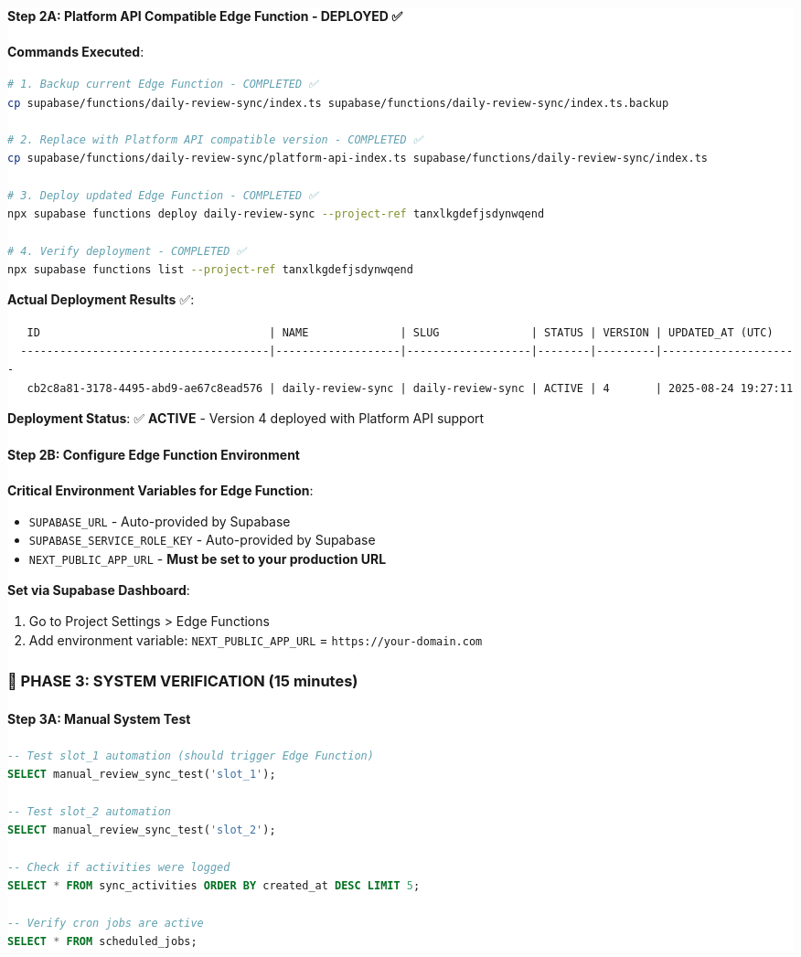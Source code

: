 #### Step 2A: Platform API Compatible Edge Function - DEPLOYED ✅

**Commands Executed**:
```bash
# 1. Backup current Edge Function - COMPLETED ✅
cp supabase/functions/daily-review-sync/index.ts supabase/functions/daily-review-sync/index.ts.backup

# 2. Replace with Platform API compatible version - COMPLETED ✅
cp supabase/functions/daily-review-sync/platform-api-index.ts supabase/functions/daily-review-sync/index.ts

# 3. Deploy updated Edge Function - COMPLETED ✅
npx supabase functions deploy daily-review-sync --project-ref tanxlkgdefjsdynwqend

# 4. Verify deployment - COMPLETED ✅
npx supabase functions list --project-ref tanxlkgdefjsdynwqend
```

**Actual Deployment Results** ✅:
```
   ID                                   | NAME              | SLUG              | STATUS | VERSION | UPDATED_AT (UTC)    
  --------------------------------------|-------------------|-------------------|--------|---------|---------------------
   cb2c8a81-3178-4495-abd9-ae67c8ead576 | daily-review-sync | daily-review-sync | ACTIVE | 4       | 2025-08-24 19:27:11
```

**Deployment Status**: ✅ **ACTIVE** - Version 4 deployed with Platform API support

#### Step 2B: Configure Edge Function Environment
**Critical Environment Variables for Edge Function**:
- `SUPABASE_URL` - Auto-provided by Supabase
- `SUPABASE_SERVICE_ROLE_KEY` - Auto-provided by Supabase  
- `NEXT_PUBLIC_APP_URL` - **Must be set to your production URL**

**Set via Supabase Dashboard**:
1. Go to Project Settings > Edge Functions
2. Add environment variable: `NEXT_PUBLIC_APP_URL` = `https://your-domain.com`

### 🎯 PHASE 3: SYSTEM VERIFICATION (15 minutes)

#### Step 3A: Manual System Test
```sql
-- Test slot_1 automation (should trigger Edge Function)
SELECT manual_review_sync_test('slot_1');

-- Test slot_2 automation  
SELECT manual_review_sync_test('slot_2');

-- Check if activities were logged
SELECT * FROM sync_activities ORDER BY created_at DESC LIMIT 5;

-- Verify cron jobs are active
SELECT * FROM scheduled_jobs;
```
